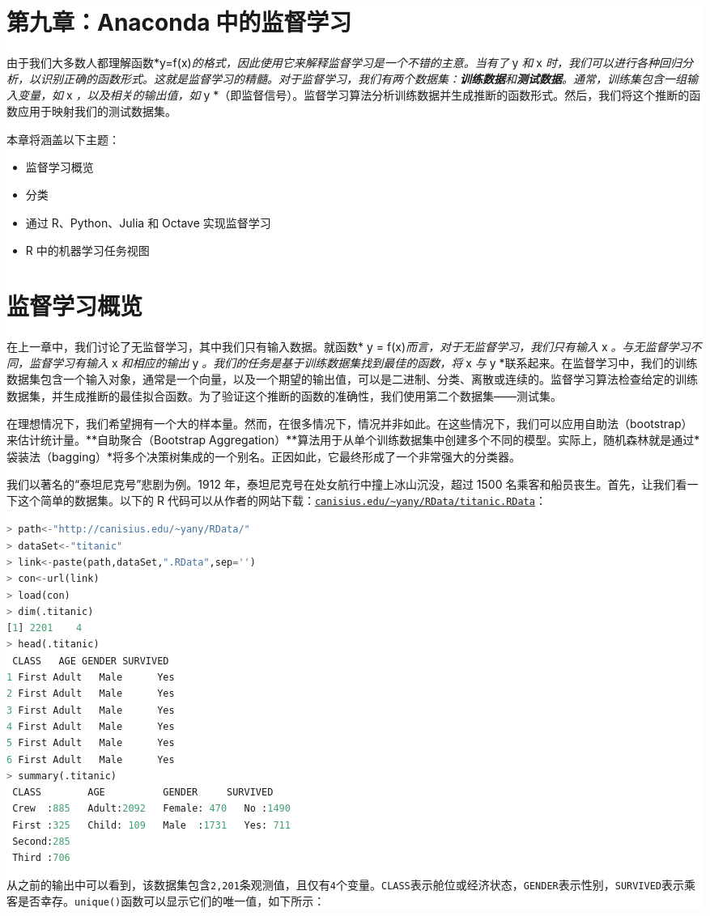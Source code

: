 # 第九章：Anaconda 中的监督学习

由于我们大多数人都理解函数*y=f(x)*的格式，因此使用它来解释监督学习是一个不错的主意。当有了* y *和* x *时，我们可以进行各种回归分析，以识别正确的函数形式。这就是监督学习的精髓。对于监督学习，我们有两个数据集：**训练数据**和**测试数据**。通常，训练集包含一组输入变量，如* x *，以及相关的输出值，如* y *（即监督信号）。监督学习算法分析训练数据并生成推断的函数形式。然后，我们将这个推断的函数应用于映射我们的测试数据集。

本章将涵盖以下主题：

+   监督学习概览

+   分类

+   通过 R、Python、Julia 和 Octave 实现监督学习

+   R 中的机器学习任务视图

# 监督学习概览

在上一章中，我们讨论了无监督学习，其中我们只有输入数据。就函数* y = f(x)*而言，对于无监督学习，我们只有输入* x *。与无监督学习不同，监督学习有输入* x *和相应的输出* y *。我们的任务是基于训练数据集找到最佳的函数，将* x *与* y *联系起来。在监督学习中，我们的训练数据集包含一个输入对象，通常是一个向量，以及一个期望的输出值，可以是二进制、分类、离散或连续的。监督学习算法检查给定的训练数据集，并生成推断的最佳拟合函数。为了验证这个推断的函数的准确性，我们使用第二个数据集——测试集。

在理想情况下，我们希望拥有一个大的样本量。然而，在很多情况下，情况并非如此。在这些情况下，我们可以应用自助法（bootstrap）来估计统计量。**自助聚合（Bootstrap Aggregation）**算法用于从单个训练数据集中创建多个不同的模型。实际上，随机森林就是通过*袋装法（bagging）*将多个决策树集成的一个别名。正因如此，它最终形成了一个非常强大的分类器。

我们以著名的“泰坦尼克号”悲剧为例。1912 年，泰坦尼克号在处女航行中撞上冰山沉没，超过 1500 名乘客和船员丧生。首先，让我们看一下这个简单的数据集。以下的 R 代码可以从作者的网站下载：[`canisius.edu/~yany/RData/titanic.RData`](http://canisius.edu/~yany/RData/titanic.RData)：

```py
> path<-"http://canisius.edu/~yany/RData/" 
> dataSet<-"titanic" 
> link<-paste(path,dataSet,".RData",sep='') 
> con<-url(link) 
> load(con)  
> dim(.titanic) 
[1] 2201    4 
> head(.titanic) 
 CLASS   AGE GENDER SURVIVED 
1 First Adult   Male      Yes 
2 First Adult   Male      Yes 
3 First Adult   Male      Yes 
4 First Adult   Male      Yes 
5 First Adult   Male      Yes 
6 First Adult   Male      Yes 
> summary(.titanic) 
 CLASS        AGE          GENDER     SURVIVED   
 Crew  :885   Adult:2092   Female: 470   No :1490   
 First :325   Child: 109   Male  :1731   Yes: 711   
 Second:285                                         
 Third :706   
```

从之前的输出中可以看到，该数据集包含`2,201`条观测值，且仅有`4`个变量。`CLASS`表示舱位或经济状态，`GENDER`表示性别，`SURVIVED`表示乘客是否幸存。`unique()`函数可以显示它们的唯一值，如下所示：
